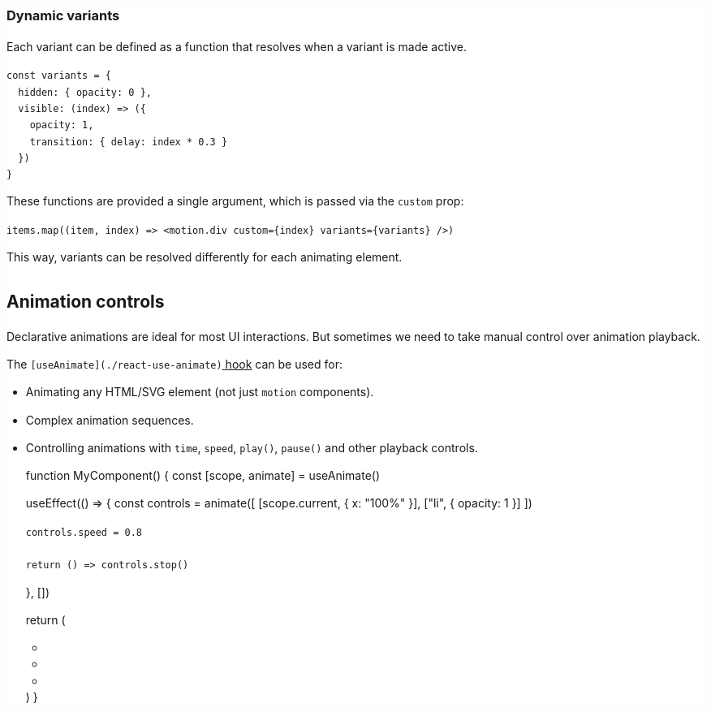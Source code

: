 ### Dynamic variants

Each variant can be defined as a function that resolves when a variant is made
active.

    
    
    const variants = {
      hidden: { opacity: 0 },
      visible: (index) => ({
        opacity: 1,
        transition: { delay: index * 0.3 }
      })
    }

These functions are provided a single argument, which is passed via the
`custom` prop:

    
    
    items.map((item, index) => <motion.div custom={index} variants={variants} />)

This way, variants can be resolved differently for each animating element.

## Animation controls

Declarative animations are ideal for most UI interactions. But sometimes we
need to take manual control over animation playback.

The `[useAnimate](./react-use-animate)`[ hook](./react-use-animate) can be
used for:

  * Animating any HTML/SVG element (not just `motion` components).

  * Complex animation sequences.

  * Controlling animations with `time`, `speed`, `play()`, `pause()` and other playback controls.

    
    
    function MyComponent() {
      const [scope, animate] = useAnimate()
    
      useEffect(() => {
        const controls = animate([
          [scope.current, { x: "100%" }],
          ["li", { opacity: 1 }]
        ])
    
        controls.speed = 0.8
    
        return () => controls.stop()
      }, [])
    
      return (
        <ul ref={scope}>
          <li />
          <li />
          <li />
        </ul>
      )
    }
